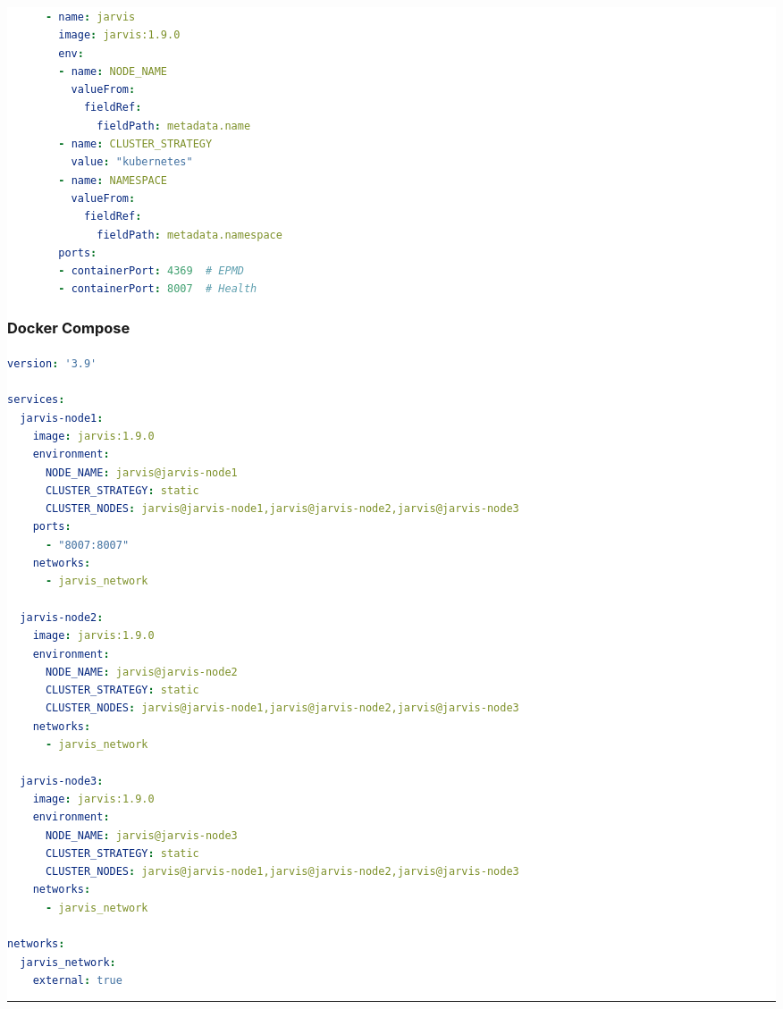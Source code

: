 ```yaml
      - name: jarvis
        image: jarvis:1.9.0
        env:
        - name: NODE_NAME
          valueFrom:
            fieldRef:
              fieldPath: metadata.name
        - name: CLUSTER_STRATEGY
          value: "kubernetes"
        - name: NAMESPACE
          valueFrom:
            fieldRef:
              fieldPath: metadata.namespace
        ports:
        - containerPort: 4369  # EPMD
        - containerPort: 8007  # Health
```

### Docker Compose
```yaml
version: '3.9'

services:
  jarvis-node1:
    image: jarvis:1.9.0
    environment:
      NODE_NAME: jarvis@jarvis-node1
      CLUSTER_STRATEGY: static
      CLUSTER_NODES: jarvis@jarvis-node1,jarvis@jarvis-node2,jarvis@jarvis-node3
    ports:
      - "8007:8007"
    networks:
      - jarvis_network

  jarvis-node2:
    image: jarvis:1.9.0
    environment:
      NODE_NAME: jarvis@jarvis-node2
      CLUSTER_STRATEGY: static
      CLUSTER_NODES: jarvis@jarvis-node1,jarvis@jarvis-node2,jarvis@jarvis-node3
    networks:
      - jarvis_network

  jarvis-node3:
    image: jarvis:1.9.0
    environment:
      NODE_NAME: jarvis@jarvis-node3
      CLUSTER_STRATEGY: static
      CLUSTER_NODES: jarvis@jarvis-node1,jarvis@jarvis-node2,jarvis@jarvis-node3
    networks:
      - jarvis_network

networks:
  jarvis_network:
    external: true
```

---